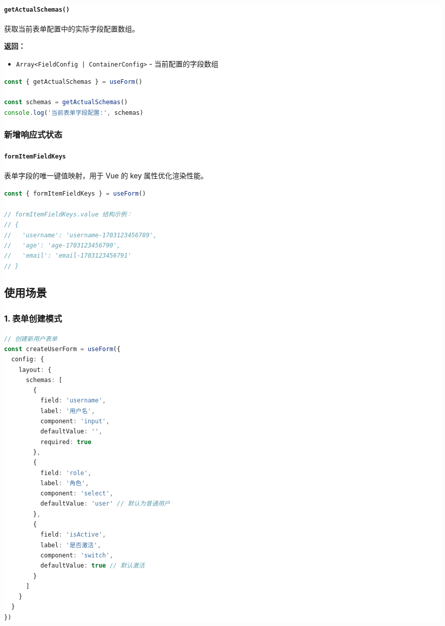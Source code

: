 #### `getActualSchemas()`

获取当前表单配置中的实际字段配置数组。

**返回：**
- `Array<FieldConfig | ContainerConfig>` - 当前配置的字段数组

```typescript
const { getActualSchemas } = useForm()

const schemas = getActualSchemas()
console.log('当前表单字段配置:', schemas)
```

### 新增响应式状态

#### `formItemFieldKeys`

表单字段的唯一键值映射，用于 Vue 的 key 属性优化渲染性能。

```typescript
const { formItemFieldKeys } = useForm()

// formItemFieldKeys.value 结构示例：
// {
//   'username': 'username-1703123456789',
//   'age': 'age-1703123456790',
//   'email': 'email-1703123456791'
// }
```

## 使用场景

### 1. 表单创建模式

```typescript
// 创建新用户表单
const createUserForm = useForm({
  config: {
    layout: {
      schemas: [
        {
          field: 'username',
          label: '用户名',
          component: 'input',
          defaultValue: '',
          required: true
        },
        {
          field: 'role',
          label: '角色',
          component: 'select',
          defaultValue: 'user' // 默认为普通用户
        },
        {
          field: 'isActive',
          label: '是否激活',
          component: 'switch',
          defaultValue: true // 默认激活
        }
      ]
    }
  }
})
```
